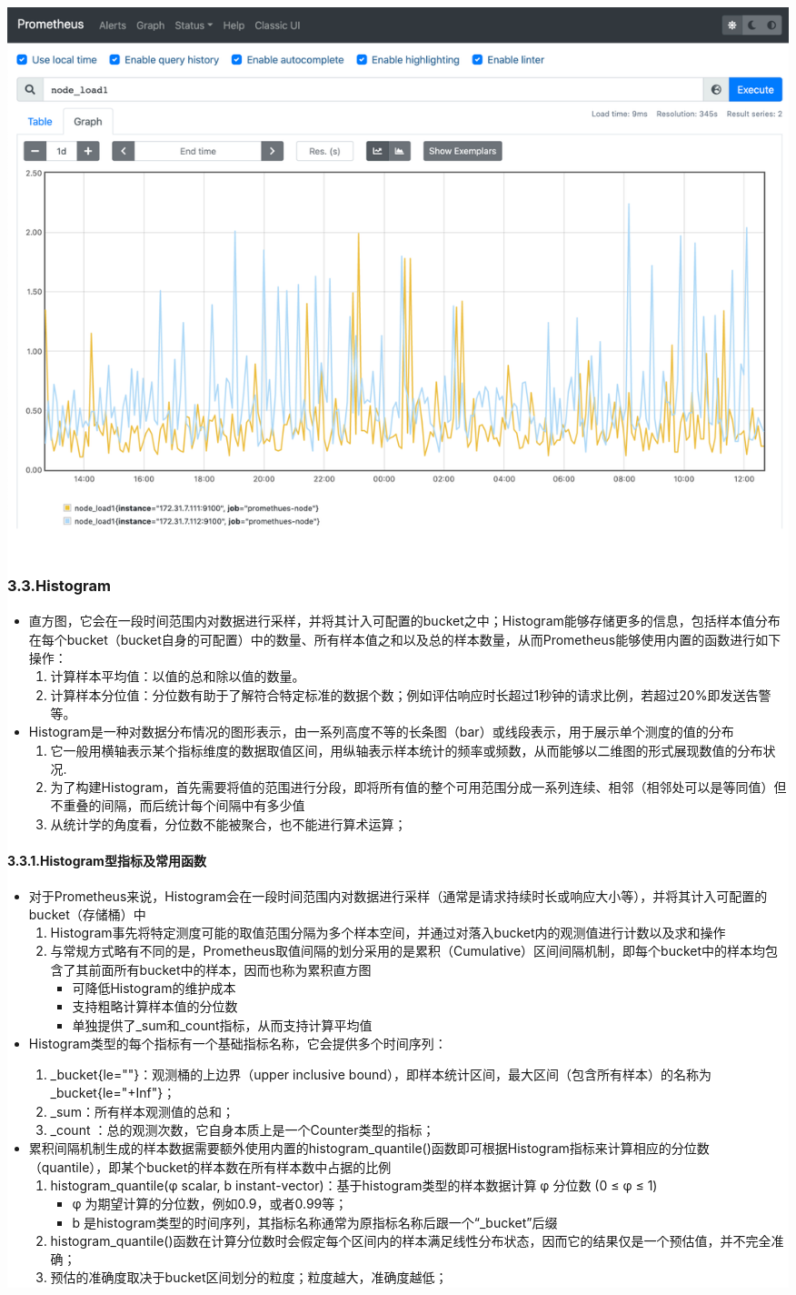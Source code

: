 ![image-20240821160801080](./000.picture/image-20240821160801080.png)

### 3.3.Histogram

- 直方图，它会在一段时间范围内对数据进行采样，并将其计入可配置的bucket之中；Histogram能够存储更多的信息，包括样本值分布在每个bucket（bucket自身的可配置）中的数量、所有样本值之和以及总的样本数量，从而Prometheus能够使用内置的函数进行如下操作：
  1. 计算样本平均值：以值的总和除以值的数量。
  2. 计算样本分位值：分位数有助于了解符合特定标准的数据个数；例如评估响应时长超过1秒钟的请求比例，若超过20%即发送告警等。
- Histogram是一种对数据分布情况的图形表示，由一系列高度不等的长条图（bar）或线段表示，用于展示单个测度的值的分布
  1. 它一般用横轴表示某个指标维度的数据取值区间，用纵轴表示样本统计的频率或频数，从而能够以二维图的形式展现数值的分布状况.
  2. 为了构建Histogram，首先需要将值的范围进行分段，即将所有值的整个可用范围分成一系列连续、相邻（相邻处可以是等同值）但不重叠的间隔，而后统计每个间隔中有多少值
  3. 从统计学的角度看，分位数不能被聚合，也不能进行算术运算；

#### 3.3.1.Histogram型指标及常用函数

- 对于Prometheus来说，Histogram会在一段时间范围内对数据进行采样（通常是请求持续时长或响应大小等），并将其计入可配置的bucket（存储桶）中
  1. Histogram事先将特定测度可能的取值范围分隔为多个样本空间，并通过对落入bucket内的观测值进行计数以及求和操作
  2. 与常规方式略有不同的是，Prometheus取值间隔的划分采用的是累积（Cumulative）区间间隔机制，即每个bucket中的样本均包含了其前面所有bucket中的样本，因而也称为累积直方图
     - 可降低Histogram的维护成本
     - 支持粗略计算样本值的分位数
     - 单独提供了_sum和_count指标，从而支持计算平均值
- Histogram类型的每个指标有一个基础指标名称<basename>，它会提供多个时间序列：
  1. <basename>_bucket{le="<upper inclusive bound>"}：观测桶的上边界（upper inclusive bound），即样本统计区间，最大区间（包含所有样本）的名称为<basename>_bucket{le="+Inf"}；
  2. <basename>_sum：所有样本观测值的总和；
  3. <basename>_count ：总的观测次数，它自身本质上是一个Counter类型的指标；
- 累积间隔机制生成的样本数据需要额外使用内置的histogram_quantile()函数即可根据Histogram指标来计算相应的分位数（quantile），即某个bucket的样本数在所有样本数中占据的比例
  1. histogram_quantile(φ scalar, b instant-vector)：基于histogram类型的样本数据计算 φ 分位数 (0 ≤ φ ≤ 1)
     -  φ 为期望计算的分位数，例如0.9，或者0.99等；
     - b 是histogram类型的时间序列，其指标名称通常为原指标名称后跟一个“_bucket”后缀
  2. histogram_quantile()函数在计算分位数时会假定每个区间内的样本满足线性分布状态，因而它的结果仅是一个预估值，并不完全准确；
  3. 预估的准确度取决于bucket区间划分的粒度；粒度越大，准确度越低；